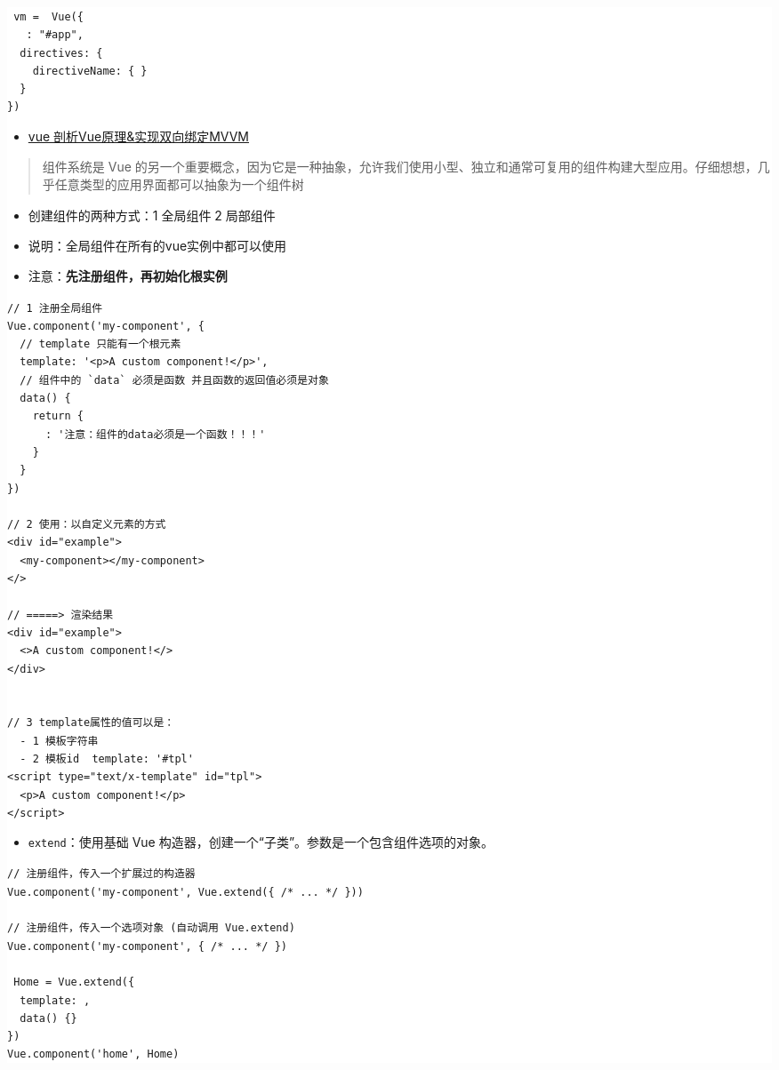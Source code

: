 ```
 vm =  Vue({
   : "#app",
  directives: {
    directiveName: { }
  }
})
```

- [vue 剖析Vue原理&实现双向绑定MVVM](https://segmentfault.com/a/1190000006599500)

> 组件系统是 Vue 的另一个重要概念，因为它是一种抽象，允许我们使用小型、独立和通常可复用的组件构建大型应用。仔细想想，几乎任意类型的应用界面都可以抽象为一个组件树

- 创建组件的两种方式：1 全局组件 2 局部组件

- 说明：全局组件在所有的vue实例中都可以使用
- 注意：**先注册组件，再初始化根实例**

```
// 1 注册全局组件  
Vue.component('my-component', {
  // template 只能有一个根元素
  template: '<p>A custom component!</p>',
  // 组件中的 `data` 必须是函数 并且函数的返回值必须是对象
  data() {
    return {
      : '注意：组件的data必须是一个函数！！！'
    }
  }
})

// 2 使用：以自定义元素的方式
<div id="example">
  <my-component></my-component>
</>

// =====> 渲染结果
<div id="example">
  <>A custom component!</>
</div>


// 3 template属性的值可以是：
  - 1 模板字符串
  - 2 模板id  template: '#tpl'
<script type="text/x-template" id="tpl">
  <p>A custom component!</p>
</script>
```

- `extend`：使用基础 Vue 构造器，创建一个“子类”。参数是一个包含组件选项的对象。

```
// 注册组件，传入一个扩展过的构造器
Vue.component('my-component', Vue.extend({ /* ... */ }))

// 注册组件，传入一个选项对象 (自动调用 Vue.extend)
Vue.component('my-component', { /* ... */ })

 Home = Vue.extend({
  template: ,
  data() {}
})
Vue.component('home', Home)
```
